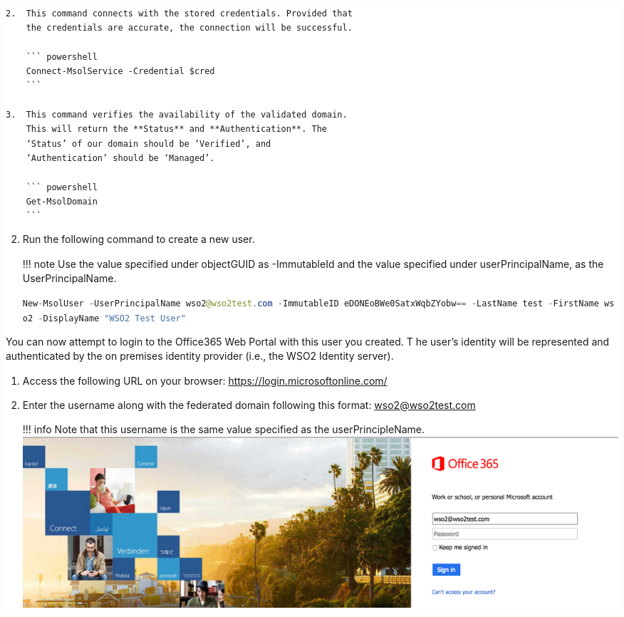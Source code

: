     2.  This command connects with the stored credentials. Provided that
        the credentials are accurate, the connection will be successful.

        ``` powershell
        Connect-MsolService -Credential $cred
        ```

    3.  This command verifies the availability of the validated domain.
        This will return the **Status** and **Authentication**. The
        ‘Status’ of our domain should be ‘Verified’, and
        ‘Authentication’ should be ‘Managed’.

        ``` powershell
        Get-MsolDomain
        ```

2.  Run the following command to create a new user.

    !!! note
        Use the value specified under objectGUID as -ImmutableId and the
        value specified under userPrincipalName, as the UserPrincipalName.
    

    ``` java
    New-MsolUser -UserPrincipalName wso2@wso2test.com -ImmutableID eDONEoBWe0SatxWqbZYobw== -LastName test -FirstName wso2 -DisplayName "WSO2 Test User"
    ```

You can now attempt to login to the Office365 Web Portal with this user
you created. T he user’s identity will be represented and authenticated
by the on premises identity provider (i.e., the WSO2 Identity server).

1.  Access the following URL on your browser:
    <https://login.microsoftonline.com/>

2.  Enter the username along with the federated domain following this
    format: <wso2@wso2test.com>

    !!! info 
        Note that this username is the same value specified as the
        userPrincipleName.
    ![office365-web-portal](../assets/img/tutorials/office365-web-portal.png)
